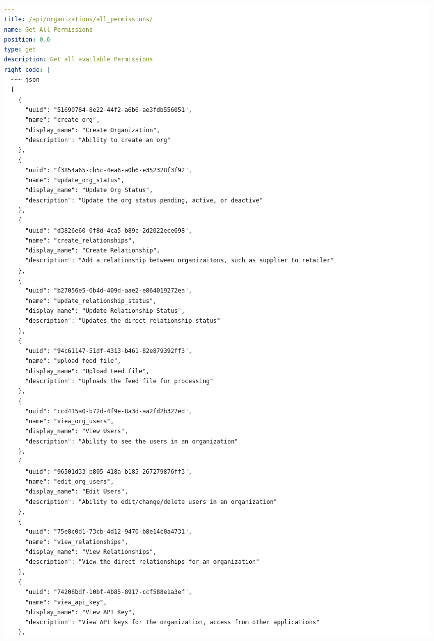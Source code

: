 ```yaml
---
title: /api/organizations/all_permissions/
name: Get All Permissions
position: 0.6
type: get
description: Get all available Permissions
right_code: |
  ~~~ json
  [
    {
      "uuid": "51690784-8e22-44f2-a6b6-ae3fdb556051",
      "name": "create_org",
      "display_name": "Create Organization",
      "description": "Ability to create an org"
    },
    {
      "uuid": "f3854a65-cb5c-4ea6-a0b6-e352328f3f92",
      "name": "update_org_status",
      "display_name": "Update Org Status",
      "description": "Update the org status pending, active, or deactive"
    },
    {
      "uuid": "d3826e60-0f8d-4ca5-b89c-2d2022ece698",
      "name": "create_relationships",
      "display_name": "Create Relationship",
      "description": "Add a relationship between organizaitons, such as supplier to retailer"
    },
    {
      "uuid": "b27056e5-6b4d-409d-aae2-e864019272ea",
      "name": "update_relationship_status",
      "display_name": "Update Relationship Status",
      "description": "Updates the direct relationship status"
    },
    {
      "uuid": "94c61147-51df-4313-b461-82e879392ff3",
      "name": "upload_feed_file",
      "display_name": "Upload Feed file",
      "description": "Uploads the feed file for processing"
    },
    {
      "uuid": "ccd415a0-b72d-4f9e-8a3d-aa2fd2b327ed",
      "name": "view_org_users",
      "display_name": "View Users",
      "description": "Ability to see the users in an organization"
    },
    {
      "uuid": "96501d33-b805-418a-b185-267279876ff3",
      "name": "edit_org_users",
      "display_name": "Edit Users",
      "description": "Ability to edit/change/delete users in an organization"
    },
    {
      "uuid": "75e8c0d1-73cb-4d12-9470-b8e14c0a4731",
      "name": "view_relationships",
      "display_name": "View Relationships",
      "description": "View the direct relationships for an organization"
    },
    {
      "uuid": "74208bdf-10bf-4b85-8917-ccf588e1a3ef",
      "name": "view_api_key",
      "display_name": "View API Key",
      "description": "View API keys for the organization, access from other applications"
    },
```